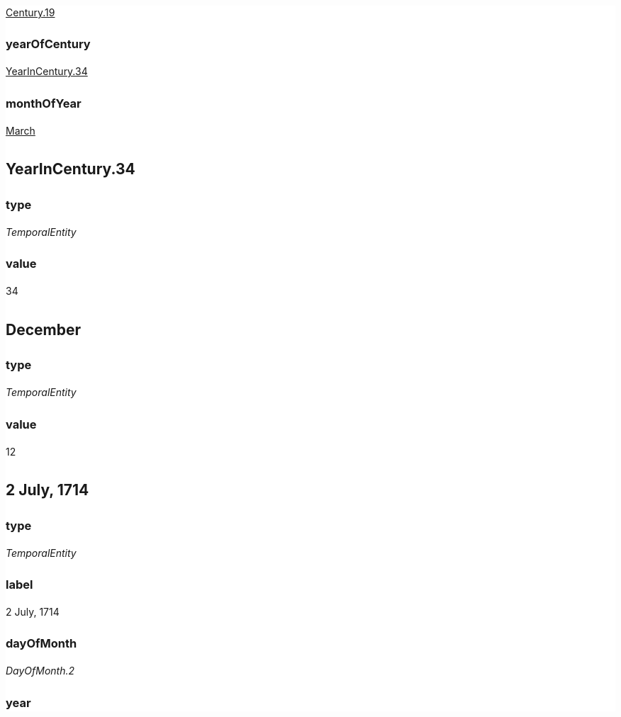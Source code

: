 
[Century.19](#Century.19)

### yearOfCentury


[YearInCentury.34](#YearInCentury.34)

### monthOfYear


[March](#March)

## YearInCentury.34

### type


*TemporalEntity*

### value


34

## December

### type


*TemporalEntity*

### value


12

## 2 July, 1714

### type


*TemporalEntity*

### label


2 July, 1714

### dayOfMonth


*DayOfMonth.2*

### year
